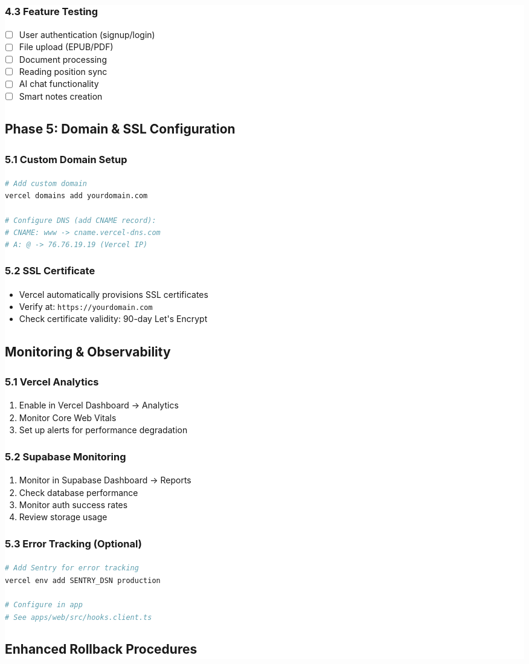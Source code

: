 ### 4.3 Feature Testing
- [ ] User authentication (signup/login)
- [ ] File upload (EPUB/PDF)
- [ ] Document processing
- [ ] Reading position sync
- [ ] AI chat functionality
- [ ] Smart notes creation

## Phase 5: Domain & SSL Configuration

### 5.1 Custom Domain Setup
```bash
# Add custom domain
vercel domains add yourdomain.com

# Configure DNS (add CNAME record):
# CNAME: www -> cname.vercel-dns.com
# A: @ -> 76.76.19.19 (Vercel IP)
```

### 5.2 SSL Certificate
- Vercel automatically provisions SSL certificates
- Verify at: `https://yourdomain.com`
- Check certificate validity: 90-day Let's Encrypt

## Monitoring & Observability

### 5.1 Vercel Analytics
1. Enable in Vercel Dashboard → Analytics
2. Monitor Core Web Vitals
3. Set up alerts for performance degradation

### 5.2 Supabase Monitoring
1. Monitor in Supabase Dashboard → Reports
2. Check database performance
3. Monitor auth success rates
4. Review storage usage

### 5.3 Error Tracking (Optional)
```bash
# Add Sentry for error tracking
vercel env add SENTRY_DSN production

# Configure in app
# See apps/web/src/hooks.client.ts
```

## Enhanced Rollback Procedures
